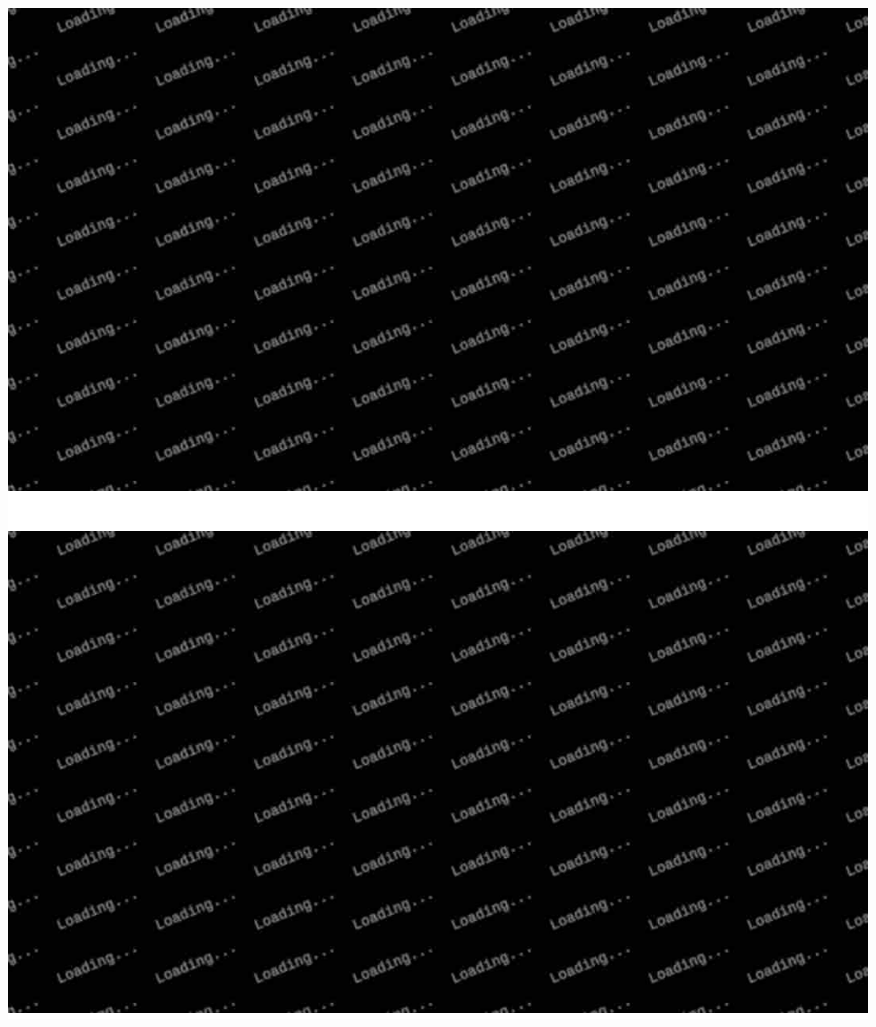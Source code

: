  <img width="100%" height="100%" class="lazyload" src="./../images/loading.jpg"
 data-src="./../images/SC27/bd-15120-1090px.jpg"
 data-srcset="./../images/SC27/bd-15120-512px.jpg 512w,
 ./../images/SC27/bd-15120-768px.jpg 768w,
 ./../images/SC27/bd-15120-1090px.jpg 1090w"
 sizes="(min-width: 1218px) 1090px,
 (min-width: 768px) 87vw,
 89vw" />
</div>

<br>

<div id="container1" class="twentytwenty-container">
 <img width="100%" height="100%" class="lazyload" src="./../images/loading.jpg"
 data-src="./../images/SC27/tv-15125-1090px.jpg"